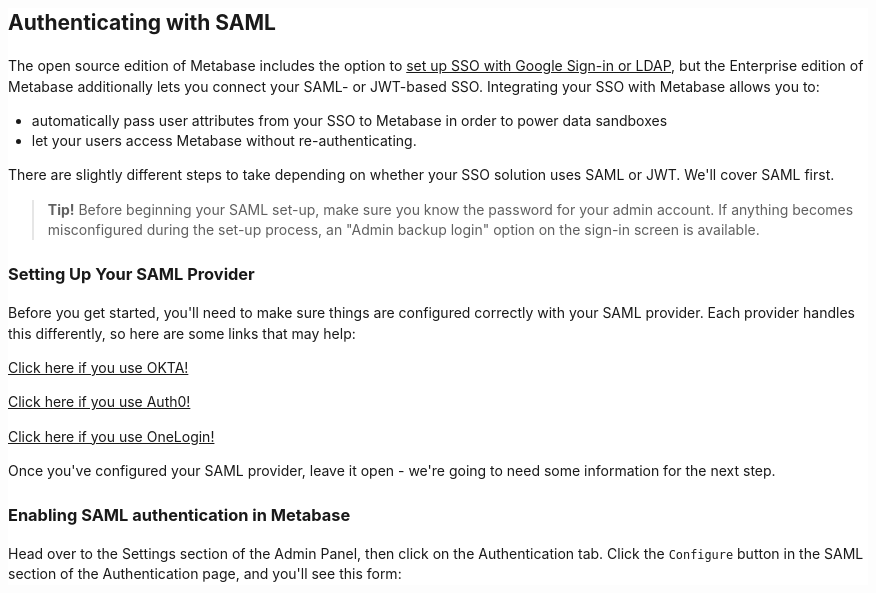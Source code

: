 ## Authenticating with SAML
The open source edition of Metabase includes the option to [set up SSO with Google Sign-in or LDAP](https://metabase.com/docs/latest/administration-guide/10-single-sign-on.html), but the Enterprise edition of Metabase additionally lets you connect your SAML- or JWT-based SSO. Integrating your SSO with Metabase allows you to:

* automatically pass user attributes from your SSO to Metabase in order to power data sandboxes
* let your users access Metabase without re-authenticating.

There are slightly different steps to take depending on whether your SSO solution uses SAML or JWT. We'll cover SAML first.

> **Tip!** Before beginning your SAML set-up, make sure you know the password for your admin account. If anything becomes misconfigured during the set-up process, an "Admin backup login" option on the sign-in screen is available.

### Setting Up Your SAML Provider

Before you get started, you'll need to make sure things are configured correctly with your SAML provider. Each provider handles this differently, so here are some links that may help:

[Click here if you use OKTA!](https://developer.okta.com/docs/guides/saml-application-setup/overview/)

[Click here if you use Auth0!](https://auth0.com/docs/protocols/saml/saml-idp-generic)

[Click here if you use OneLogin!](https://onelogin.service-now.com/support?id=kb_article&sys_id=83f71bc3db1e9f0024c780c74b961970)

Once you've configured your SAML provider, leave it open - we're going to need some information for the next step.


### Enabling SAML authentication in Metabase

Head over to the Settings section of the Admin Panel, then click on the Authentication tab. Click the `Configure` button in the SAML section of the Authentication page, and you'll see this form:
